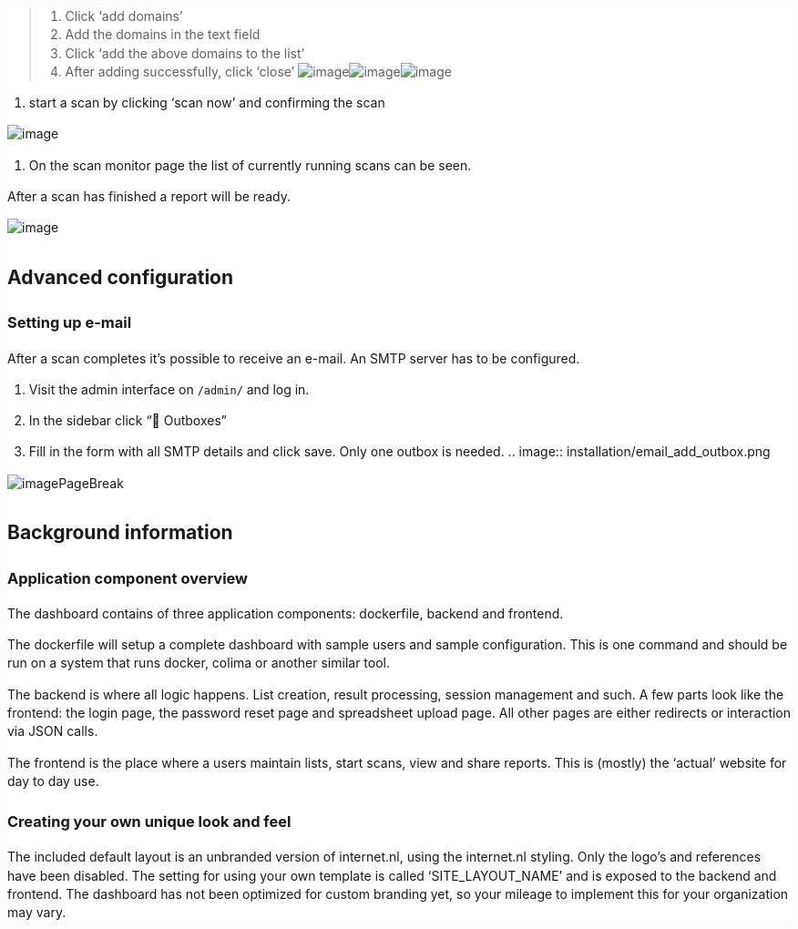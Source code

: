 > 1. Click ‘add domains’
> 2. Add the domains in the text field
> 3. Click ‘add the above domains to the list’
> 4. After adding successfully, click ‘close’
![image](installation/scan_adding_domains.png)![image](installation/scan_adding_success.png)![image](installation/scan_list_with_domains.png)
1. start a scan by clicking ‘scan now’ and confirming the scan

![image](installation/scan_scan_now.png)
1. On the scan monitor page the list of currently running scans can be seen.

After a scan has finished a report will be ready.

![image](installation/scan_scan_monitor.png)

## Advanced configuration

### Setting up e-mail

After a scan completes it’s possible to receive an e-mail. An SMTP server has to be configured.

1. Visit the admin interface on `/admin/` and log in.
2. In the sidebar click “📨 Outboxes”

3. Fill in the form with all SMTP details and click save. Only one outbox is needed.
.. image:: installation/email_add_outbox.png

![image](installation/email_configured_outbox.png)PageBreak

## Background information

### Application component overview

The dashboard contains of three application components: dockerfile, backend and frontend.

The dockerfile will setup a complete dashboard with sample users and sample configuration. This is one command and
should be run on a system that runs docker, colima or another similar tool.

The backend is where all logic happens. List creation, result processing, session management and such. A few parts look
like the frontend: the login page, the password reset page and spreadsheet upload page. All other pages are either
redirects or interaction via JSON calls.

The frontend is the place where a users maintain lists, start scans, view and share reports. This is (mostly) the
‘actual’ website for day to day use.

### Creating your own unique look and feel

The included default layout is an unbranded version of internet.nl, using the internet.nl styling. Only the logo’s
and references have been disabled. The setting for using your own template is called ‘SITE_LAYOUT_NAME’ and is exposed
to the backend and frontend. The dashboard has not been optimized for custom branding yet, so your mileage to implement
this for your organization may vary.

